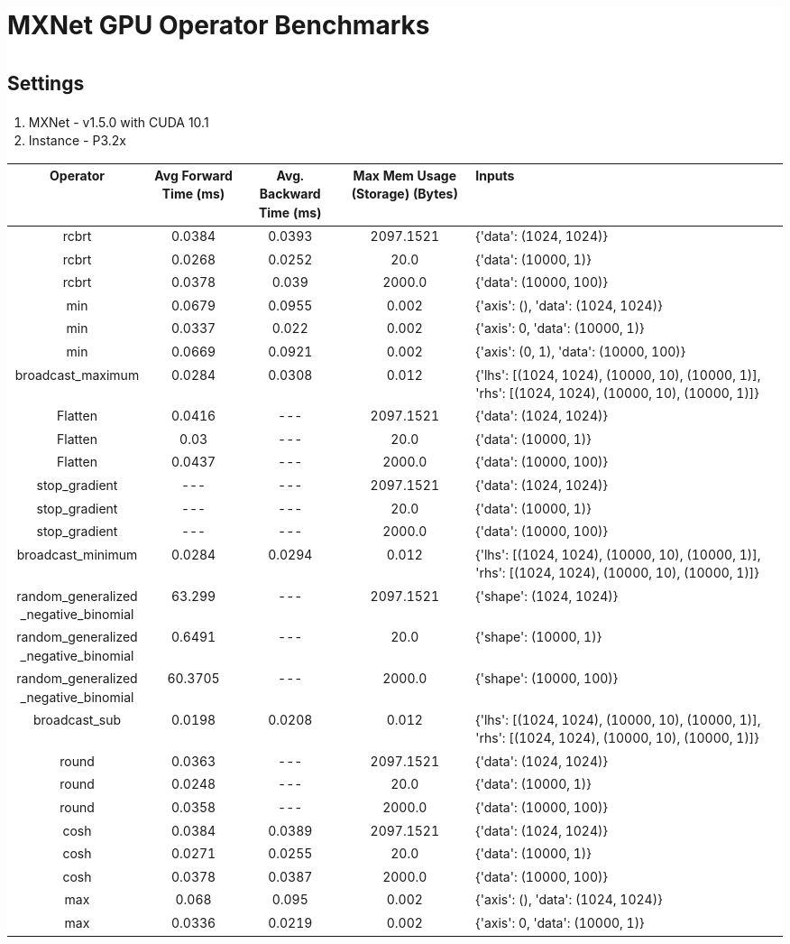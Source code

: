 
















# MXNet GPU Operator Benchmarks

## Settings

1. MXNet - v1.5.0 with CUDA 10.1
2. Instance - P3.2x
 
| Operator | Avg Forward Time (ms) | Avg. Backward Time (ms) | Max Mem Usage (Storage) (Bytes) | Inputs |
| :---: | :---: | :---: | :---:| :--- |
| rcbrt | 0.0384 | 0.0393 | 2097.1521 | {'data': (1024, 1024)} |
| rcbrt | 0.0268 | 0.0252 | 20.0 | {'data': (10000, 1)} |
| rcbrt | 0.0378 | 0.039 | 2000.0 | {'data': (10000, 100)} |
| min | 0.0679 | 0.0955 | 0.002 | {'axis': (), 'data': (1024, 1024)} |
| min | 0.0337 | 0.022 | 0.002 | {'axis': 0, 'data': (10000, 1)} |
| min | 0.0669 | 0.0921 | 0.002 | {'axis': (0, 1), 'data': (10000, 100)} |
| broadcast_maximum | 0.0284 | 0.0308 | 0.012 | {'lhs': [(1024, 1024), (10000, 10), (10000, 1)], 'rhs': [(1024, 1024), (10000, 10), (10000, 1)]} |
| Flatten | 0.0416 | --- | 2097.1521 | {'data': (1024, 1024)} |
| Flatten | 0.03 | --- | 20.0 | {'data': (10000, 1)} |
| Flatten | 0.0437 | --- | 2000.0 | {'data': (10000, 100)} |
| stop_gradient | --- | --- | 2097.1521 | {'data': (1024, 1024)} |
| stop_gradient | --- | --- | 20.0 | {'data': (10000, 1)} |
| stop_gradient | --- | --- | 2000.0 | {'data': (10000, 100)} |
| broadcast_minimum | 0.0284 | 0.0294 | 0.012 | {'lhs': [(1024, 1024), (10000, 10), (10000, 1)], 'rhs': [(1024, 1024), (10000, 10), (10000, 1)]} |
| random_generalized_negative_binomial | 63.299 | --- | 2097.1521 | {'shape': (1024, 1024)} |
| random_generalized_negative_binomial | 0.6491 | --- | 20.0 | {'shape': (10000, 1)} |
| random_generalized_negative_binomial | 60.3705 | --- | 2000.0 | {'shape': (10000, 100)} |
| broadcast_sub | 0.0198 | 0.0208 | 0.012 | {'lhs': [(1024, 1024), (10000, 10), (10000, 1)], 'rhs': [(1024, 1024), (10000, 10), (10000, 1)]} |
| round | 0.0363 | --- | 2097.1521 | {'data': (1024, 1024)} |
| round | 0.0248 | --- | 20.0 | {'data': (10000, 1)} |
| round | 0.0358 | --- | 2000.0 | {'data': (10000, 100)} |
| cosh | 0.0384 | 0.0389 | 2097.1521 | {'data': (1024, 1024)} |
| cosh | 0.0271 | 0.0255 | 20.0 | {'data': (10000, 1)} |
| cosh | 0.0378 | 0.0387 | 2000.0 | {'data': (10000, 100)} |
| max | 0.068 | 0.095 | 0.002 | {'axis': (), 'data': (1024, 1024)} |
| max | 0.0336 | 0.0219 | 0.002 | {'axis': 0, 'data': (10000, 1)} |